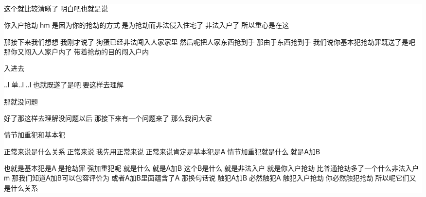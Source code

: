 这个就比较清晰了
明白吧也就是说

你入户抢劫
hm
是因为你的抢劫的方式
是为抢劫而非法侵入住宅了
非法入户了
所以重心是在这

那接下来我们想想
我刚才说了
狗蛋已经非法闯入人家家里
然后呢把人家东西抢到手
那由于东西抢到手
我们说你基本犯抢劫罪既送了是吧
那你又闯入人家户内了
带着抢劫的目的闯入户内

入进去

..l
单..l
..l
也就既遂了是吧
要这样去理解

那就没问题

好了那这样去理解没问题以后
那接下来有一个问题来了
那么我问大家

情节加重犯和基本犯

正常来说是什么关系
正常来说
我先用正常来说
正常来说肯定是基本犯是A
情节加重犯就是什么
就是A加B

也就是基本犯是A
是抢劫罪
强加重犯呢
就是什么
就是A加B
这个B是什么
就是非法入户
就是你入户抢劫
比普通抢劫多了一个什么非法入户
m
那我们知道A加B可以包容评价为
或者A加B里面蕴含了A
那换句话说
触犯A加B
必然触犯A
触犯入户抢劫
你必然触犯抢劫
所以呢它们又是什么关系
